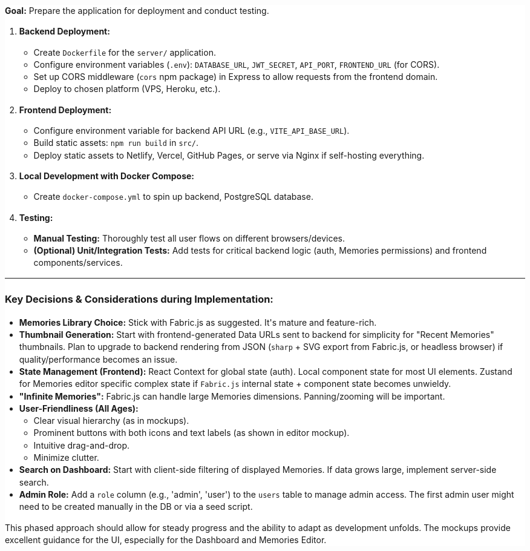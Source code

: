 **Goal:** Prepare the application for deployment and conduct testing.

1.  **Backend Deployment:**

    - Create `Dockerfile` for the `server/` application.
    - Configure environment variables (`.env`): `DATABASE_URL`, `JWT_SECRET`, `API_PORT`, `FRONTEND_URL` (for CORS).
    - Set up CORS middleware (`cors` npm package) in Express to allow requests from the frontend domain.
    - Deploy to chosen platform (VPS, Heroku, etc.).

2.  **Frontend Deployment:**

    - Configure environment variable for backend API URL (e.g., `VITE_API_BASE_URL`).
    - Build static assets: `npm run build` in `src/`.
    - Deploy static assets to Netlify, Vercel, GitHub Pages, or serve via Nginx if self-hosting everything.

3.  **Local Development with Docker Compose:**

    - Create `docker-compose.yml` to spin up backend, PostgreSQL database.

4.  **Testing:**
    - **Manual Testing:** Thoroughly test all user flows on different browsers/devices.
    - **(Optional) Unit/Integration Tests:** Add tests for critical backend logic (auth, Memories permissions) and frontend components/services.

---

### Key Decisions & Considerations during Implementation:

- **Memories Library Choice:** Stick with Fabric.js as suggested. It's mature and feature-rich.
- **Thumbnail Generation:** Start with frontend-generated Data URLs sent to backend for simplicity for "Recent Memories" thumbnails. Plan to upgrade to backend rendering from JSON (`sharp` + SVG export from Fabric.js, or headless browser) if quality/performance becomes an issue.
- **State Management (Frontend):** React Context for global state (auth). Local component state for most UI elements. Zustand for Memories editor specific complex state if `Fabric.js` internal state + component state becomes unwieldy.
- **"Infinite Memories":** Fabric.js can handle large Memories dimensions. Panning/zooming will be important.
- **User-Friendliness (All Ages):**
  - Clear visual hierarchy (as in mockups).
  - Prominent buttons with both icons and text labels (as shown in editor mockup).
  - Intuitive drag-and-drop.
  - Minimize clutter.
- **Search on Dashboard:** Start with client-side filtering of displayed Memories. If data grows large, implement server-side search.
- **Admin Role:** Add a `role` column (e.g., 'admin', 'user') to the `users` table to manage admin access. The first admin user might need to be created manually in the DB or via a seed script.

This phased approach should allow for steady progress and the ability to adapt as development unfolds. The mockups provide excellent guidance for the UI, especially for the Dashboard and Memories Editor.
